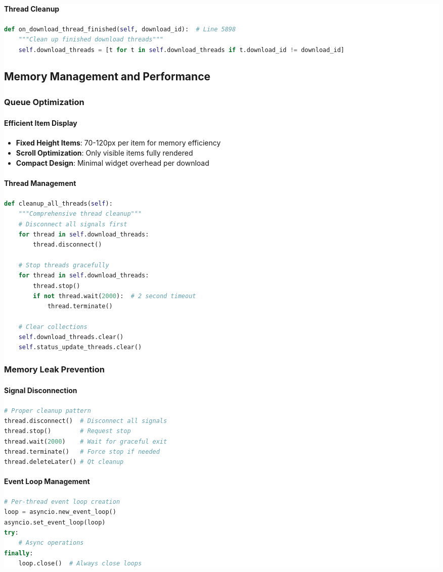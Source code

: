 #### Thread Cleanup
```python
def on_download_thread_finished(self, download_id):  # Line 5898
    """Clean up finished download threads"""
    self.download_threads = [t for t in self.download_threads if t.download_id != download_id]
```

## Memory Management and Performance

### Queue Optimization

#### Efficient Item Display
- **Fixed Height Items**: 70-120px per item for memory efficiency
- **Scroll Optimization**: Only visible items fully rendered
- **Compact Design**: Minimal widget overhead per download

#### Thread Management
```python
def cleanup_all_threads(self):
    """Comprehensive thread cleanup"""
    # Disconnect all signals first
    for thread in self.download_threads:
        thread.disconnect()
    
    # Stop threads gracefully
    for thread in self.download_threads:
        thread.stop()
        if not thread.wait(2000):  # 2 second timeout
            thread.terminate()
    
    # Clear collections
    self.download_threads.clear()
    self.status_update_threads.clear()
```

### Memory Leak Prevention

#### Signal Disconnection
```python
# Proper cleanup pattern
thread.disconnect()  # Disconnect all signals
thread.stop()        # Request stop
thread.wait(2000)    # Wait for graceful exit
thread.terminate()   # Force stop if needed
thread.deleteLater() # Qt cleanup
```

#### Event Loop Management
```python
# Per-thread event loop creation
loop = asyncio.new_event_loop()
asyncio.set_event_loop(loop)
try:
    # Async operations
finally:
    loop.close()  # Always close loops
```
